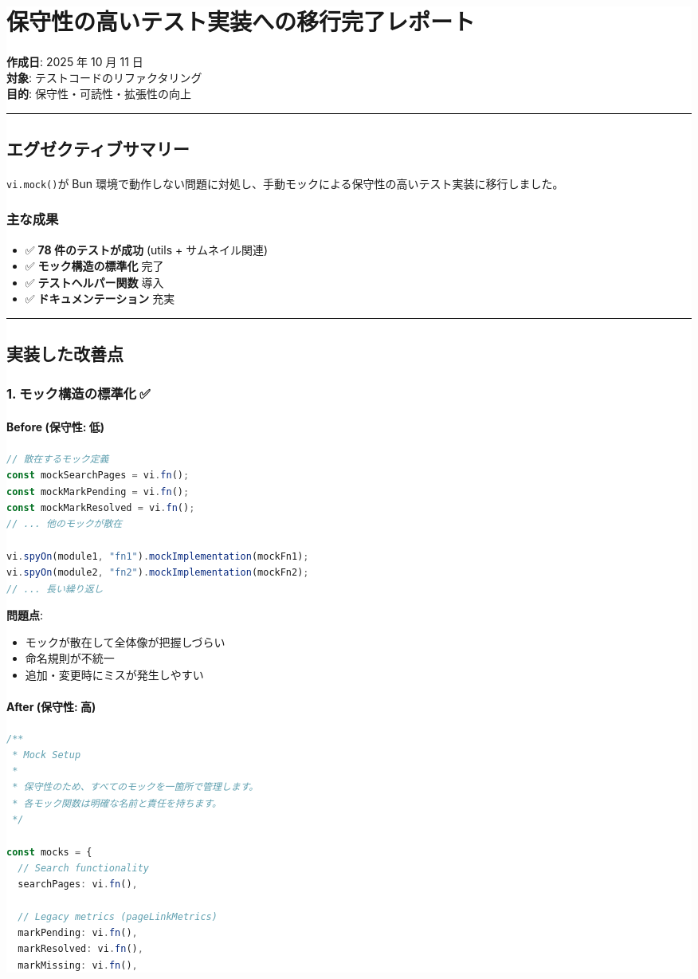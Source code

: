 # 保守性の高いテスト実装への移行完了レポート

**作成日**: 2025 年 10 月 11 日  
**対象**: テストコードのリファクタリング  
**目的**: 保守性・可読性・拡張性の向上

---

## エグゼクティブサマリー

`vi.mock()`が Bun 環境で動作しない問題に対処し、手動モックによる保守性の高いテスト実装に移行しました。

### 主な成果

- ✅ **78 件のテストが成功** (utils + サムネイル関連)
- ✅ **モック構造の標準化** 完了
- ✅ **テストヘルパー関数** 導入
- ✅ **ドキュメンテーション** 充実

---

## 実装した改善点

### 1. モック構造の標準化 ✅

#### Before (保守性: 低)

```typescript
// 散在するモック定義
const mockSearchPages = vi.fn();
const mockMarkPending = vi.fn();
const mockMarkResolved = vi.fn();
// ... 他のモックが散在

vi.spyOn(module1, "fn1").mockImplementation(mockFn1);
vi.spyOn(module2, "fn2").mockImplementation(mockFn2);
// ... 長い繰り返し
```

**問題点**:

- モックが散在して全体像が把握しづらい
- 命名規則が不統一
- 追加・変更時にミスが発生しやすい

#### After (保守性: 高)

```typescript
/**
 * Mock Setup
 *
 * 保守性のため、すべてのモックを一箇所で管理します。
 * 各モック関数は明確な名前と責任を持ちます。
 */

const mocks = {
  // Search functionality
  searchPages: vi.fn(),

  // Legacy metrics (pageLinkMetrics)
  markPending: vi.fn(),
  markResolved: vi.fn(),
  markMissing: vi.fn(),

```